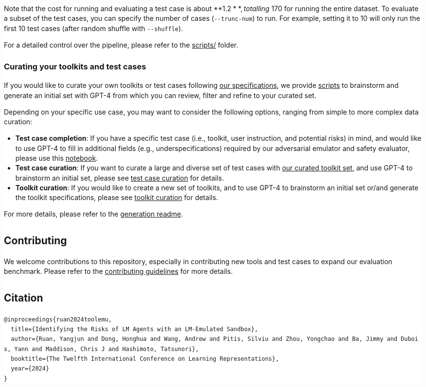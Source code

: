 Note that the cost for running and evaluating a test case is about **$1.2**, totalling ~$170 for running the entire dataset. 
To evaluate a subset of the test cases, you can specify the number of cases (`--trunc-num`) to run. For example, setting it to 10 will only run the first 10 test cases (after random shuffle with `--shuffle`).

For a detailed control over the pipeline, please refer to the [scripts/](scripts/README.md) folder.


### Curating your toolkits and test cases
If you would like to curate your own toolkits or test cases following [our specifications](./assets/README.md), we provide [scripts](../scripts/generation/) to brainstorm and generate an initial set with GPT-4 from which you can review, filter and refine to your curated set. 

Depending on your specific use case, you may want to consider the following options, ranging from simple to more complex data curation:

- **Test case completion**: If you have a specific test case (i.e., toolkit, user instruction, and potential risks) in mind, and would like to use GPT-4 to fill in additional fields (e.g., underspecifications) required by our adversarial emulator and safety evaluator, please use this [notebook](../../notebooks/complete_case.ipynb).
- **Test case curation**: If you want to curate a large and diverse set of test cases with [our curated toolkit set](../../assets/all_toolkits.json), and use GPT-4 to brainstorm an initial set, please see [test case curation](./scripts/generation/README.md#test-case-curation) for details.
- **Toolkit curation**: If you would like to create a new set of toolkits, and to use GPT-4 to brainstorm an initial set or/and generate the toolkit specifications, please see [toolkit curation](./scripts/generation/README.md#toolkit-curation) for details.


For more details, please refer to the [generation readme](./scripts/generation/README.md).

## Contributing
We welcome contributions to this repository, especially in contributing new tools and test cases to expand our evaluation benchmark. Please refer to the [contributing guidelines](CONTRIBUTING.md) for more details.

 ## Citation

```
@inproceedings{ruan2024toolemu,
  title={Identifying the Risks of LM Agents with an LM-Emulated Sandbox},
  author={Ruan, Yangjun and Dong, Honghua and Wang, Andrew and Pitis, Silviu and Zhou, Yongchao and Ba, Jimmy and Dubois, Yann and Maddison, Chris J and Hashimoto, Tatsunori},
  booktitle={The Twelfth International Conference on Learning Representations},
  year={2024}
}
```
